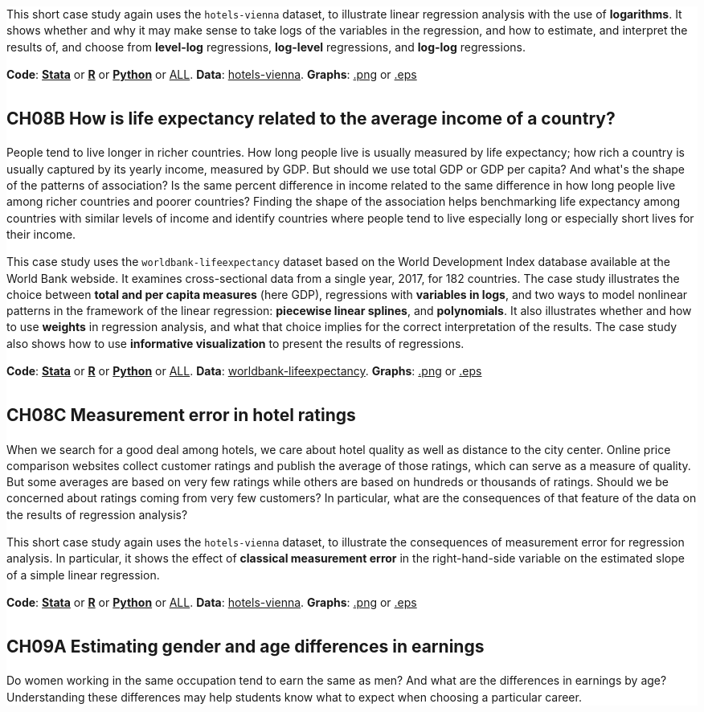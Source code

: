 This short case study again uses the `hotels-vienna` dataset, to illustrate linear regression analysis with the use of **logarithms**. It shows whether and why it may make sense to take logs of the variables in the regression, and how to estimate, and interpret the results of, and choose from **level-log** regressions, **log-level** regressions, and **log-log** regressions.

**Code**: [**Stata**](link) or [**R**](link) or [**Python**](link) or [ALL](link).
**Data**: [hotels-vienna](link-hotels-vienna).
**Graphs**: [.png](ch08A-png-zip) or [.eps](ch08A-eps-zip)  


## CH08B How is life expectancy related to the average income of a country?
People tend to live longer in richer countries. How long people live is usually measured by life expectancy; how rich a country is usually captured by its yearly income, measured by GDP. But should we use total GDP or GDP per capita? And what's the shape of the patterns of association? Is the same percent difference in income related to the same difference in how long people live among richer countries and poorer countries? Finding the shape of the association helps benchmarking life expectancy among countries with similar levels of income and identify countries where people tend to live especially long or especially short lives for their income.

This case study uses the `worldbank-lifeexpectancy` dataset based on the World Development Index database available at the World Bank webside. It examines cross-sectional data from a single year, 2017, for 182 countries. The case study illustrates the choice between **total and per capita measures** (here GDP), regressions with **variables in logs**, and two ways to model nonlinear patterns in the framework of the linear regression: **piecewise linear splines**, and **polynomials**. It also illustrates whether and how to use **weights** in regression analysis, and what that choice implies for the correct interpretation of the results. The case study also shows how to use **informative visualization** to present the results of regressions.

**Code**: [**Stata**](link) or [**R**](link) or [**Python**](link) or [ALL](link).
**Data**: [worldbank-lifeexpectancy](link-worldbank-lifeexpectancy).
**Graphs**: [.png](ch08B-png-zip) or [.eps](ch08B-eps-zip)  


## CH08C Measurement error in hotel ratings
When we search for a good deal among hotels, we care about hotel quality as well as distance to the city center. Online price comparison websites collect customer ratings and publish the average of those ratings, which can serve as a measure of quality. But some averages are based on very few ratings while others are based on hundreds or thousands of ratings. Should we be concerned about ratings coming from very few customers? In particular, what are the consequences of that feature of the data on the results of regression analysis?

This short case study again uses the `hotels-vienna` dataset, to illustrate the consequences of measurement error for regression analysis. In particular, it shows the effect of **classical measurement error** in the right-hand-side variable on the estimated slope of a simple linear regression.

**Code**: [**Stata**](link) or [**R**](link) or [**Python**](link) or [ALL](link).
**Data**: [hotels-vienna](link-hotels-vienna).
**Graphs**: [.png](ch08C-png-zip) or [.eps](ch08C-eps-zip)  


## CH09A Estimating gender and age differences in earnings
Do women working in the same occupation tend to earn the same as men? And what are the differences in earnings by age? Understanding these differences may help students know what to expect when choosing a particular career.
